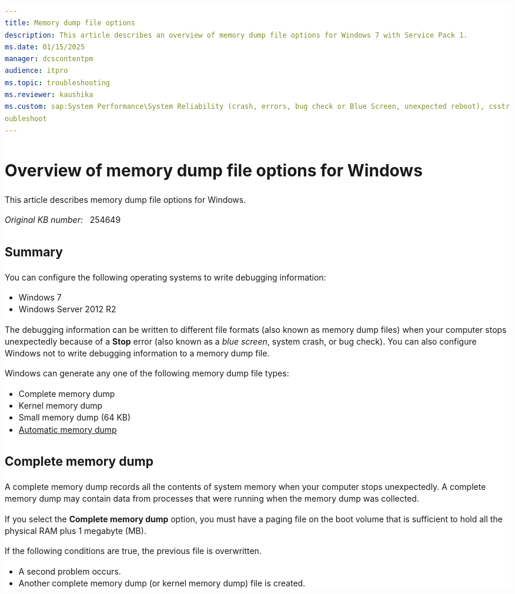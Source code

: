 ```yaml
---
title: Memory dump file options
description: This article describes an overview of memory dump file options for Windows 7 with Service Pack 1.
ms.date: 01/15/2025
manager: dcscontentpm
audience: itpro
ms.topic: troubleshooting
ms.reviewer: kaushika
ms.custom: sap:System Performance\System Reliability (crash, errors, bug check or Blue Screen, unexpected reboot), csstroubleshoot
---
```

# Overview of memory dump file options for Windows

This article describes memory dump file options for Windows.

_Original KB number:_ &nbsp; 254649

## Summary

You can configure the following operating systems to write debugging information:

- Windows 7
- Windows Server 2012 R2

The debugging information can be written to different file formats (also known as memory dump files) when your computer stops unexpectedly because of a **Stop** error (also known as a _blue screen_, system crash, or bug check). You can also configure Windows not to write debugging information to a memory dump file.

Windows can generate any one of the following memory dump file types:

- Complete memory dump
- Kernel memory dump
- Small memory dump (64 KB)
- [Automatic memory dump](/windows-hardware/drivers/debugger/automatic-memory-dump)

## Complete memory dump

A complete memory dump records all the contents of system memory when your computer stops unexpectedly. A complete memory dump may contain data from processes that were running when the memory dump was collected.

If you select the **Complete memory dump** option, you must have a paging file on the boot volume that is sufficient to hold all the physical RAM plus 1 megabyte (MB).

If the following conditions are true, the previous file is overwritten.

- A second problem occurs.
- Another complete memory dump (or kernel memory dump) file is created.
